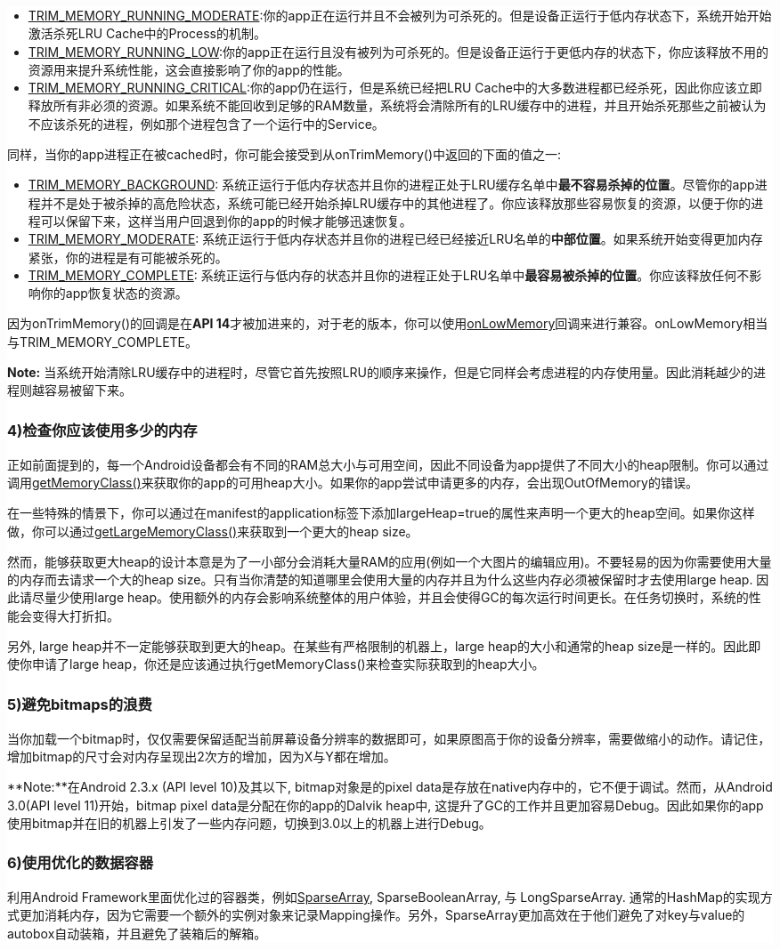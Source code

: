 * [TRIM_MEMORY_RUNNING_MODERATE](http://developer.android.com/reference/android/content/ComponentCallbacks2.html#TRIM_MEMORY_RUNNING_MODERATE):你的app正在运行并且不会被列为可杀死的。但是设备正运行于低内存状态下，系统开始开始激活杀死LRU Cache中的Process的机制。
* [TRIM_MEMORY_RUNNING_LOW](http://developer.android.com/reference/android/content/ComponentCallbacks2.html#TRIM_MEMORY_RUNNING_LOW):你的app正在运行且没有被列为可杀死的。但是设备正运行于更低内存的状态下，你应该释放不用的资源用来提升系统性能，这会直接影响了你的app的性能。
* [TRIM_MEMORY_RUNNING_CRITICAL](http://developer.android.com/reference/android/content/ComponentCallbacks2.html#TRIM_MEMORY_RUNNING_CRITICAL):你的app仍在运行，但是系统已经把LRU Cache中的大多数进程都已经杀死，因此你应该立即释放所有非必须的资源。如果系统不能回收到足够的RAM数量，系统将会清除所有的LRU缓存中的进程，并且开始杀死那些之前被认为不应该杀死的进程，例如那个进程包含了一个运行中的Service。

同样，当你的app进程正在被cached时，你可能会接受到从onTrimMemory()中返回的下面的值之一:

* [TRIM_MEMORY_BACKGROUND](http://developer.android.com/reference/android/content/ComponentCallbacks2.html#TRIM_MEMORY_BACKGROUND): 系统正运行于低内存状态并且你的进程正处于LRU缓存名单中**最不容易杀掉的位置**。尽管你的app进程并不是处于被杀掉的高危险状态，系统可能已经开始杀掉LRU缓存中的其他进程了。你应该释放那些容易恢复的资源，以便于你的进程可以保留下来，这样当用户回退到你的app的时候才能够迅速恢复。
* [TRIM_MEMORY_MODERATE](http://developer.android.com/reference/android/content/ComponentCallbacks2.html#TRIM_MEMORY_MODERATE): 系统正运行于低内存状态并且你的进程已经已经接近LRU名单的**中部位置**。如果系统开始变得更加内存紧张，你的进程是有可能被杀死的。
* [TRIM_MEMORY_COMPLETE](http://developer.android.com/reference/android/content/ComponentCallbacks2.html#TRIM_MEMORY_COMPLETE): 系统正运行与低内存的状态并且你的进程正处于LRU名单中**最容易被杀掉的位置**。你应该释放任何不影响你的app恢复状态的资源。

因为onTrimMemory()的回调是在**API 14**才被加进来的，对于老的版本，你可以使用[onLowMemory](http://developer.android.com/reference/android/content/ComponentCallbacks.html#onLowMemory())回调来进行兼容。onLowMemory相当与TRIM_MEMORY_COMPLETE。

**Note:** 当系统开始清除LRU缓存中的进程时，尽管它首先按照LRU的顺序来操作，但是它同样会考虑进程的内存使用量。因此消耗越少的进程则越容易被留下来。

### 4)检查你应该使用多少的内存
正如前面提到的，每一个Android设备都会有不同的RAM总大小与可用空间，因此不同设备为app提供了不同大小的heap限制。你可以通过调用[getMemoryClass()](http://developer.android.com/reference/android/app/ActivityManager.html#getMemoryClass())来获取你的app的可用heap大小。如果你的app尝试申请更多的内存，会出现OutOfMemory的错误。

在一些特殊的情景下，你可以通过在manifest的application标签下添加largeHeap=true的属性来声明一个更大的heap空间。如果你这样做，你可以通过[getLargeMemoryClass()](http://developer.android.com/reference/android/app/ActivityManager.html#getLargeMemoryClass())来获取到一个更大的heap size。

然而，能够获取更大heap的设计本意是为了一小部分会消耗大量RAM的应用(例如一个大图片的编辑应用)。不要轻易的因为你需要使用大量的内存而去请求一个大的heap size。只有当你清楚的知道哪里会使用大量的内存并且为什么这些内存必须被保留时才去使用large heap. 因此请尽量少使用large heap。使用额外的内存会影响系统整体的用户体验，并且会使得GC的每次运行时间更长。在任务切换时，系统的性能会变得大打折扣。

另外, large heap并不一定能够获取到更大的heap。在某些有严格限制的机器上，large heap的大小和通常的heap size是一样的。因此即使你申请了large heap，你还是应该通过执行getMemoryClass()来检查实际获取到的heap大小。

### 5)避免bitmaps的浪费
当你加载一个bitmap时，仅仅需要保留适配当前屏幕设备分辨率的数据即可，如果原图高于你的设备分辨率，需要做缩小的动作。请记住，增加bitmap的尺寸会对内存呈现出2次方的增加，因为X与Y都在增加。

**Note:**在Android 2.3.x (API level 10)及其以下, bitmap对象是的pixel data是存放在native内存中的，它不便于调试。然而，从Android 3.0(API level 11)开始，bitmap pixel data是分配在你的app的Dalvik heap中, 这提升了GC的工作并且更加容易Debug。因此如果你的app使用bitmap并在旧的机器上引发了一些内存问题，切换到3.0以上的机器上进行Debug。

### 6)使用优化的数据容器
利用Android Framework里面优化过的容器类，例如[SparseArray](http://developer.android.com/reference/android/util/SparseArray.html), SparseBooleanArray, 与 LongSparseArray. 通常的HashMap的实现方式更加消耗内存，因为它需要一个额外的实例对象来记录Mapping操作。另外，SparseArray更加高效在于他们避免了对key与value的autobox自动装箱，并且避免了装箱后的解箱。
